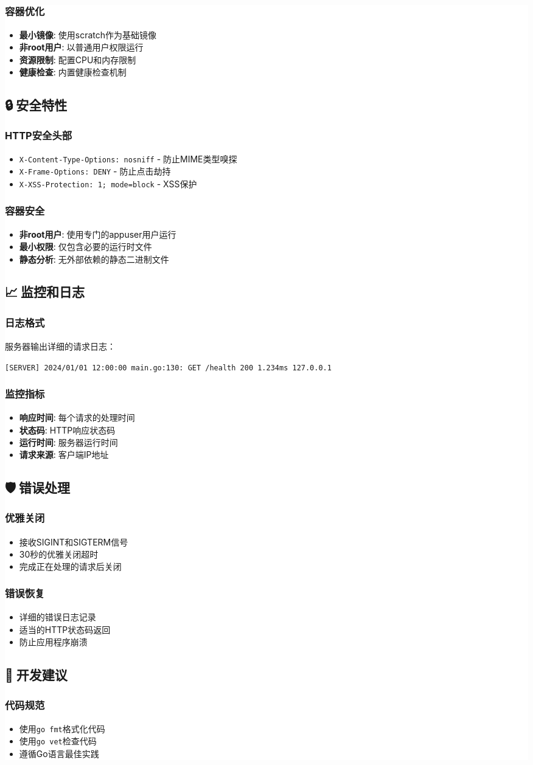 ### 容器优化
- **最小镜像**: 使用scratch作为基础镜像
- **非root用户**: 以普通用户权限运行
- **资源限制**: 配置CPU和内存限制
- **健康检查**: 内置健康检查机制

## 🔒 安全特性

### HTTP安全头部
- `X-Content-Type-Options: nosniff` - 防止MIME类型嗅探
- `X-Frame-Options: DENY` - 防止点击劫持
- `X-XSS-Protection: 1; mode=block` - XSS保护

### 容器安全
- **非root用户**: 使用专门的appuser用户运行
- **最小权限**: 仅包含必要的运行时文件
- **静态分析**: 无外部依赖的静态二进制文件

## 📈 监控和日志

### 日志格式
服务器输出详细的请求日志：
```
[SERVER] 2024/01/01 12:00:00 main.go:130: GET /health 200 1.234ms 127.0.0.1
```

### 监控指标
- **响应时间**: 每个请求的处理时间
- **状态码**: HTTP响应状态码
- **运行时间**: 服务器运行时间
- **请求来源**: 客户端IP地址

## 🛡️ 错误处理

### 优雅关闭
- 接收SIGINT和SIGTERM信号
- 30秒的优雅关闭超时
- 完成正在处理的请求后关闭

### 错误恢复
- 详细的错误日志记录
- 适当的HTTP状态码返回
- 防止应用程序崩溃

## 🔧 开发建议

### 代码规范
- 使用`go fmt`格式化代码
- 使用`go vet`检查代码
- 遵循Go语言最佳实践
